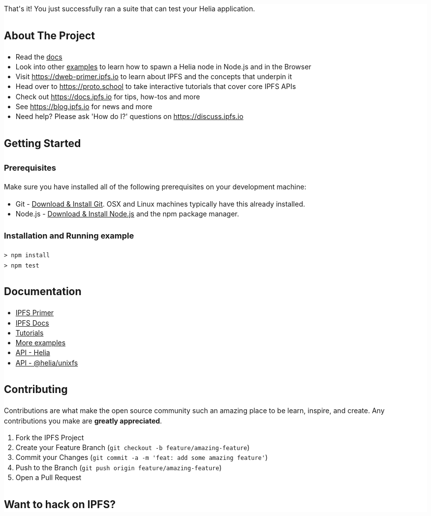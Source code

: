 That's it! You just successfully ran a suite that can test your Helia application.

## About The Project

- Read the [docs](https://ipfs.github.io/helia/modules/helia.html)
- Look into other [examples](https://github.com/ipfs-examples/helia-examples) to learn how to spawn a Helia node in Node.js and in the Browser
- Visit https://dweb-primer.ipfs.io to learn about IPFS and the concepts that underpin it
- Head over to https://proto.school to take interactive tutorials that cover core IPFS APIs
- Check out https://docs.ipfs.io for tips, how-tos and more
- See https://blog.ipfs.io for news and more
- Need help? Please ask 'How do I?' questions on https://discuss.ipfs.io

## Getting Started

### Prerequisites

Make sure you have installed all of the following prerequisites on your development machine:

- Git - [Download & Install Git](https://git-scm.com/downloads). OSX and Linux machines typically have this already installed.
- Node.js - [Download & Install Node.js](https://nodejs.org/en/download/) and the npm package manager.

### Installation and Running example

```console
> npm install
> npm test
```

## Documentation

- [IPFS Primer](https://dweb-primer.ipfs.io/)
- [IPFS Docs](https://docs.ipfs.io/)
- [Tutorials](https://proto.school)
- [More examples](https://github.com/ipfs-examples/helia-examples)
- [API - Helia](https://ipfs.github.io/helia/modules/helia.html)
- [API - @helia/unixfs](https://ipfs.github.io/helia-unixfs/modules/helia.html)

## Contributing

Contributions are what make the open source community such an amazing place to be learn, inspire, and create. Any contributions you make are **greatly appreciated**.

1. Fork the IPFS Project
2. Create your Feature Branch (`git checkout -b feature/amazing-feature`)
3. Commit your Changes (`git commit -a -m 'feat: add some amazing feature'`)
4. Push to the Branch (`git push origin feature/amazing-feature`)
5. Open a Pull Request

## Want to hack on IPFS?
